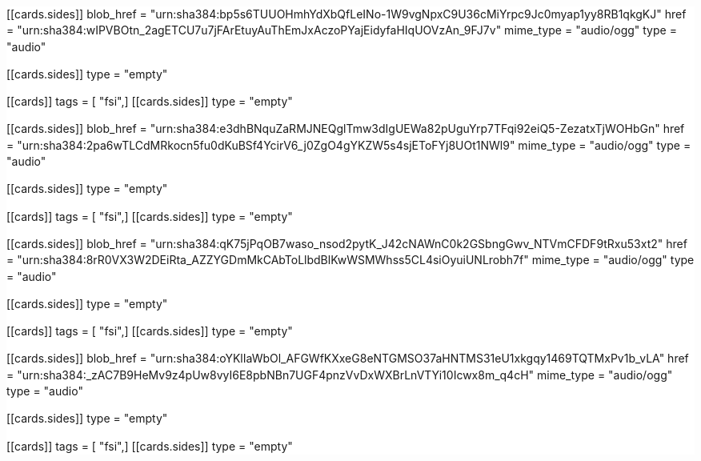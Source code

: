[[cards.sides]]
blob_href = "urn:sha384:bp5s6TUUOHmhYdXbQfLeINo-1W9vgNpxC9U36cMiYrpc9Jc0myap1yy8RB1qkgKJ"
href = "urn:sha384:wIPVBOtn_2agETCU7u7jFArEtuyAuThEmJxAczoPYajEidyfaHIqUOVzAn_9FJ7v"
mime_type = "audio/ogg"
type = "audio"

[[cards.sides]]
type = "empty"


[[cards]]
tags = [ "fsi",]
[[cards.sides]]
type = "empty"

[[cards.sides]]
blob_href = "urn:sha384:e3dhBNquZaRMJNEQglTmw3dIgUEWa82pUguYrp7TFqi92eiQ5-ZezatxTjWOHbGn"
href = "urn:sha384:2pa6wTLCdMRkocn5fu0dKuBSf4YcirV6_j0ZgO4gYKZW5s4sjEToFYj8UOt1NWl9"
mime_type = "audio/ogg"
type = "audio"

[[cards.sides]]
type = "empty"


[[cards]]
tags = [ "fsi",]
[[cards.sides]]
type = "empty"

[[cards.sides]]
blob_href = "urn:sha384:qK75jPqOB7waso_nsod2pytK_J42cNAWnC0k2GSbngGwv_NTVmCFDF9tRxu53xt2"
href = "urn:sha384:8rR0VX3W2DEiRta_AZZYGDmMkCAbToLlbdBlKwWSMWhss5CL4siOyuiUNLrobh7f"
mime_type = "audio/ogg"
type = "audio"

[[cards.sides]]
type = "empty"


[[cards]]
tags = [ "fsi",]
[[cards.sides]]
type = "empty"

[[cards.sides]]
blob_href = "urn:sha384:oYKlIaWbOl_AFGWfKXxeG8eNTGMSO37aHNTMS31eU1xkgqy1469TQTMxPv1b_vLA"
href = "urn:sha384:_zAC7B9HeMv9z4pUw8vyI6E8pbNBn7UGF4pnzVvDxWXBrLnVTYi10Icwx8m_q4cH"
mime_type = "audio/ogg"
type = "audio"

[[cards.sides]]
type = "empty"


[[cards]]
tags = [ "fsi",]
[[cards.sides]]
type = "empty"
